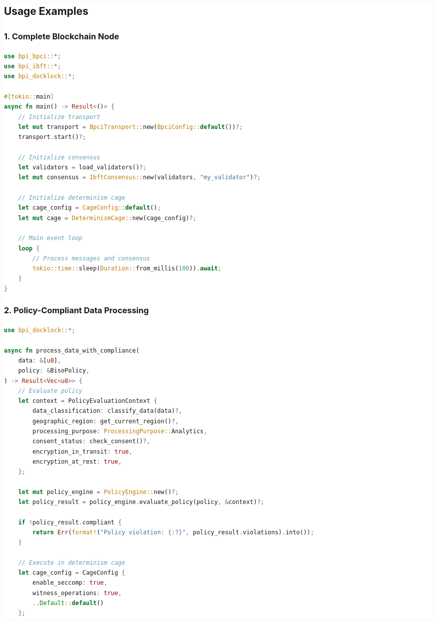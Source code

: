 ## Usage Examples

### 1. Complete Blockchain Node

```rust
use bpi_bpci::*;
use bpi_ibft::*;
use bpi_docklock::*;

#[tokio::main]
async fn main() -> Result<()> {
    // Initialize transport
    let mut transport = BpciTransport::new(BpciConfig::default())?;
    transport.start()?;
    
    // Initialize consensus
    let validators = load_validators()?;
    let mut consensus = IbftConsensus::new(validators, "my_validator")?;
    
    // Initialize determinism cage
    let cage_config = CageConfig::default();
    let mut cage = DeterminismCage::new(cage_config)?;
    
    // Main event loop
    loop {
        // Process messages and consensus
        tokio::time::sleep(Duration::from_millis(100)).await;
    }
}
```

### 2. Policy-Compliant Data Processing

```rust
use bpi_docklock::*;

async fn process_data_with_compliance(
    data: &[u8],
    policy: &BisoPolicy,
) -> Result<Vec<u8>> {
    // Evaluate policy
    let context = PolicyEvaluationContext {
        data_classification: classify_data(data)?,
        geographic_region: get_current_region()?,
        processing_purpose: ProcessingPurpose::Analytics,
        consent_status: check_consent()?,
        encryption_in_transit: true,
        encryption_at_rest: true,
    };
    
    let mut policy_engine = PolicyEngine::new()?;
    let policy_result = policy_engine.evaluate_policy(policy, &context)?;
    
    if !policy_result.compliant {
        return Err(format!("Policy violation: {:?}", policy_result.violations).into());
    }
    
    // Execute in determinism cage
    let cage_config = CageConfig {
        enable_seccomp: true,
        witness_operations: true,
        ..Default::default()
    };
```